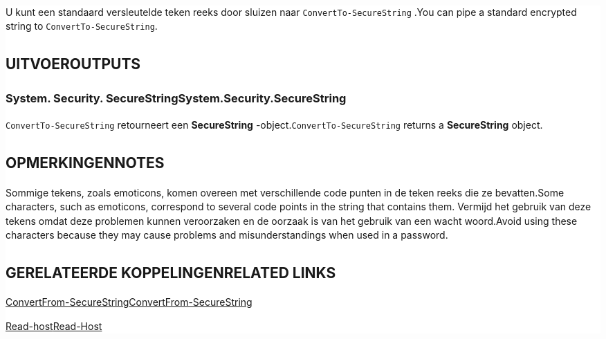 <span data-ttu-id="cce1e-172">U kunt een standaard versleutelde teken reeks door sluizen naar `ConvertTo-SecureString` .</span><span class="sxs-lookup"><span data-stu-id="cce1e-172">You can pipe a standard encrypted string to `ConvertTo-SecureString`.</span></span>

## <span data-ttu-id="cce1e-173">UITVOER</span><span class="sxs-lookup"><span data-stu-id="cce1e-173">OUTPUTS</span></span>

### <span data-ttu-id="cce1e-174">System. Security. SecureString</span><span class="sxs-lookup"><span data-stu-id="cce1e-174">System.Security.SecureString</span></span>

<span data-ttu-id="cce1e-175">`ConvertTo-SecureString` retourneert een **SecureString** -object.</span><span class="sxs-lookup"><span data-stu-id="cce1e-175">`ConvertTo-SecureString` returns a **SecureString** object.</span></span>

## <span data-ttu-id="cce1e-176">OPMERKINGEN</span><span class="sxs-lookup"><span data-stu-id="cce1e-176">NOTES</span></span>

<span data-ttu-id="cce1e-177">Sommige tekens, zoals emoticons, komen overeen met verschillende code punten in de teken reeks die ze bevatten.</span><span class="sxs-lookup"><span data-stu-id="cce1e-177">Some characters, such as emoticons, correspond to several code points in the string that contains them.</span></span> <span data-ttu-id="cce1e-178">Vermijd het gebruik van deze tekens omdat deze problemen kunnen veroorzaken en de oorzaak is van het gebruik van een wacht woord.</span><span class="sxs-lookup"><span data-stu-id="cce1e-178">Avoid using these characters because they may cause problems and misunderstandings when used in a password.</span></span>

## <span data-ttu-id="cce1e-179">GERELATEERDE KOPPELINGEN</span><span class="sxs-lookup"><span data-stu-id="cce1e-179">RELATED LINKS</span></span>

[<span data-ttu-id="cce1e-180">ConvertFrom-SecureString</span><span class="sxs-lookup"><span data-stu-id="cce1e-180">ConvertFrom-SecureString</span></span>](ConvertFrom-SecureString.md)

[<span data-ttu-id="cce1e-181">Read-host</span><span class="sxs-lookup"><span data-stu-id="cce1e-181">Read-Host</span></span>](../Microsoft.PowerShell.Utility/Read-Host.md)
